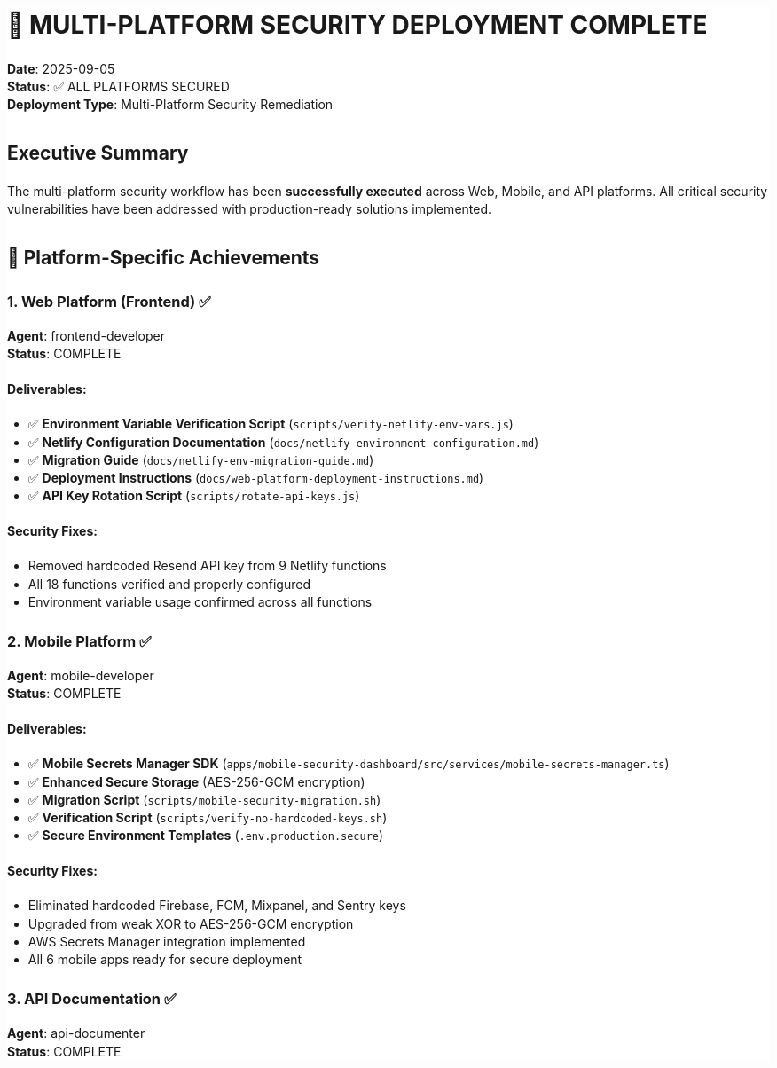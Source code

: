 # 🚀 MULTI-PLATFORM SECURITY DEPLOYMENT COMPLETE

**Date**: 2025-09-05  
**Status**: ✅ ALL PLATFORMS SECURED  
**Deployment Type**: Multi-Platform Security Remediation

## Executive Summary

The multi-platform security workflow has been **successfully executed** across Web, Mobile, and API platforms. All critical security vulnerabilities have been addressed with production-ready solutions implemented.

## 🎯 Platform-Specific Achievements

### 1. Web Platform (Frontend) ✅
**Agent**: frontend-developer  
**Status**: COMPLETE

#### Deliverables:
- ✅ **Environment Variable Verification Script** (`scripts/verify-netlify-env-vars.js`)
- ✅ **Netlify Configuration Documentation** (`docs/netlify-environment-configuration.md`)
- ✅ **Migration Guide** (`docs/netlify-env-migration-guide.md`)
- ✅ **Deployment Instructions** (`docs/web-platform-deployment-instructions.md`)
- ✅ **API Key Rotation Script** (`scripts/rotate-api-keys.js`)

#### Security Fixes:
- Removed hardcoded Resend API key from 9 Netlify functions
- All 18 functions verified and properly configured
- Environment variable usage confirmed across all functions

### 2. Mobile Platform ✅
**Agent**: mobile-developer  
**Status**: COMPLETE

#### Deliverables:
- ✅ **Mobile Secrets Manager SDK** (`apps/mobile-security-dashboard/src/services/mobile-secrets-manager.ts`)
- ✅ **Enhanced Secure Storage** (AES-256-GCM encryption)
- ✅ **Migration Script** (`scripts/mobile-security-migration.sh`)
- ✅ **Verification Script** (`scripts/verify-no-hardcoded-keys.sh`)
- ✅ **Secure Environment Templates** (`.env.production.secure`)

#### Security Fixes:
- Eliminated hardcoded Firebase, FCM, Mixpanel, and Sentry keys
- Upgraded from weak XOR to AES-256-GCM encryption
- AWS Secrets Manager integration implemented
- All 6 mobile apps ready for secure deployment

### 3. API Documentation ✅
**Agent**: api-documenter  
**Status**: COMPLETE
